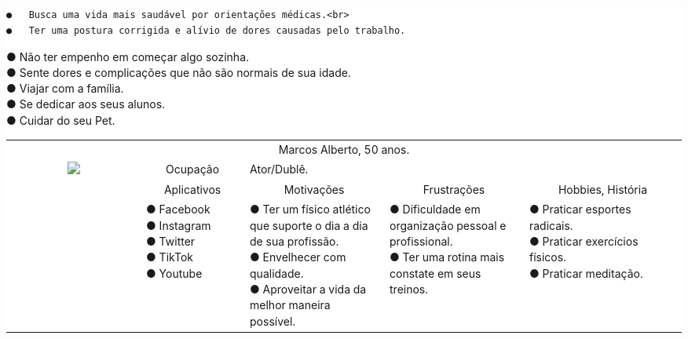     ●	Busca uma vida mais saudável por orientações médicas.<br>
    ●	Ter uma postura corrigida e alívio de dores causadas pelo trabalho. 
   </td>
   <td>
    ●	Não ter empenho em começar algo sozinha.<br>
    ●	Sente dores e complicações que não são normais de sua idade.<br>
   </td>
   <td>
    ●	Viajar com a família.<br>
    ●	Se dedicar aos seus alunos.<br>
    ● Cuidar do seu Pet.
   </td>
  </tr>
 </table>
 
   <table>
  <tr>
   <td width="1000" colspan="5" align="center">Marcos Alberto, 50 anos.</td>
  </tr>
  <tr>
   <td width="200" align="center" height="200" rowspan="3"><img src="https://user-images.githubusercontent.com/102563767/234726463-f9638371-db6e-49d0-8e5c-69f9cc8f28b2.jpeg"></td>
   <td width="150" align="center">Ocupação</td>
   <td colspan="3">Ator/Dublê.</td>
   <tr>
    <td width="150" align="center">Aplicativos</td>
    <td width="210" align="center">Motivações</td>
    <td width="210" align="center">Frustrações</td>
    <td width="240" align="center">Hobbies, História</td>
   </tr>
  </tr>
  <tr>
   <td>
    ●	Facebook<br>
    ●	Instagram<br>
    ●	Twitter<br>
    ●	TikTok<br>
    ●	Youtube<br>
   </td>
   <td>
    ●	Ter um físico atlético que suporte o dia a dia de sua profissão.<br>
    ●	Envelhecer com qualidade.<br>
    ●	Aproveitar a vida da melhor maneira possível.
   </td>
   <td>
    ●	Dificuldade em organização pessoal e profissional.<br>
    ●	Ter uma rotina mais constate em seus treinos.
   </td>
   <td>
    ●	Praticar esportes radicais.<br>
    ●	Praticar exercícios físicos.<br>
    ●	Praticar meditação.
   </td>
  </tr>
 </table>
